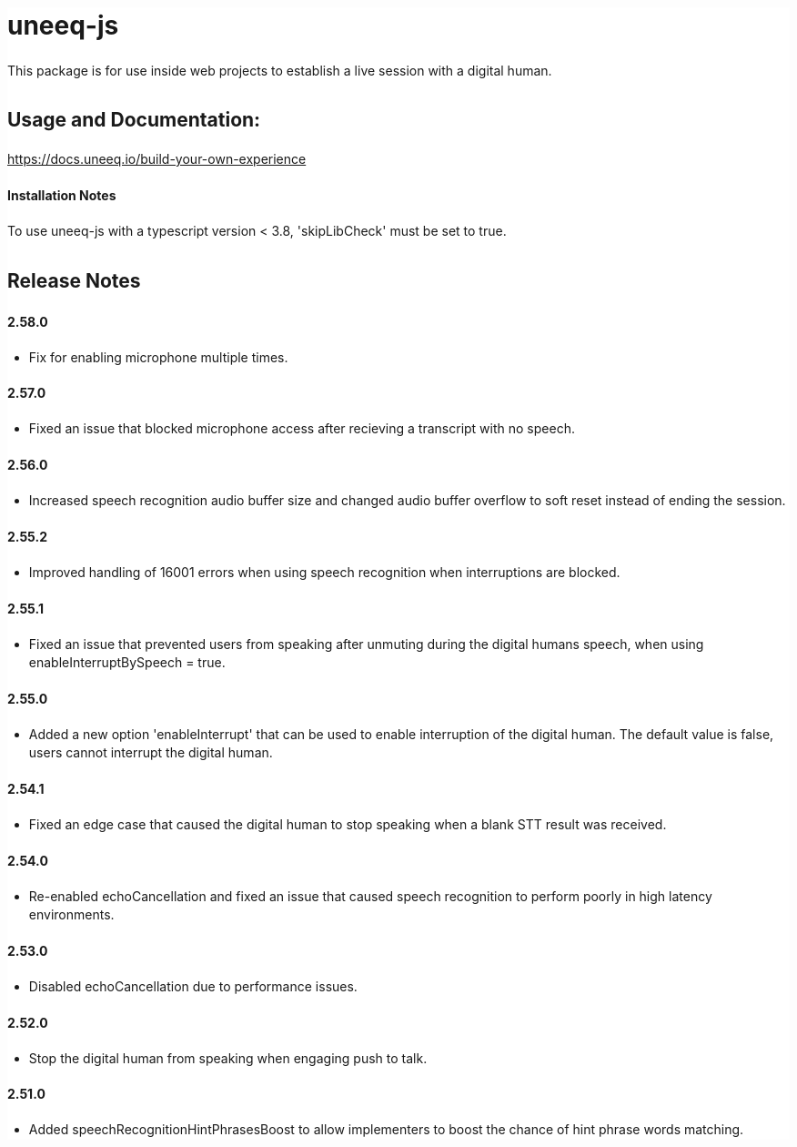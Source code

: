 # uneeq-js
This package is for use inside web projects to establish a live session with a digital human.

## Usage and Documentation:
https://docs.uneeq.io/build-your-own-experience

#### Installation Notes
To use uneeq-js with a typescript version < 3.8, 'skipLibCheck' must be set to true.

## Release Notes
#### 2.58.0
* Fix for enabling microphone multiple times.

#### 2.57.0
* Fixed an issue that blocked microphone access after recieving a transcript with no speech.

#### 2.56.0
* Increased speech recognition audio buffer size and changed audio buffer overflow to soft reset instead of ending the session.

#### 2.55.2
* Improved handling of 16001 errors when using speech recognition when interruptions are blocked.

#### 2.55.1
* Fixed an issue that prevented users from speaking after unmuting during the digital humans speech, when using enableInterruptBySpeech = true.

#### 2.55.0
* Added a new option 'enableInterrupt' that can be used to enable interruption of the digital human. The default value is false, users cannot interrupt the digital human.

#### 2.54.1
* Fixed an edge case that caused the digital human to stop speaking when a blank STT result was received.

#### 2.54.0
* Re-enabled echoCancellation and fixed an issue that caused speech recognition to perform poorly in high latency environments.

#### 2.53.0
* Disabled echoCancellation due to performance issues.

#### 2.52.0
* Stop the digital human from speaking when engaging push to talk.

#### 2.51.0
* Added speechRecognitionHintPhrasesBoost to allow implementers to boost the chance of hint phrase words matching.
